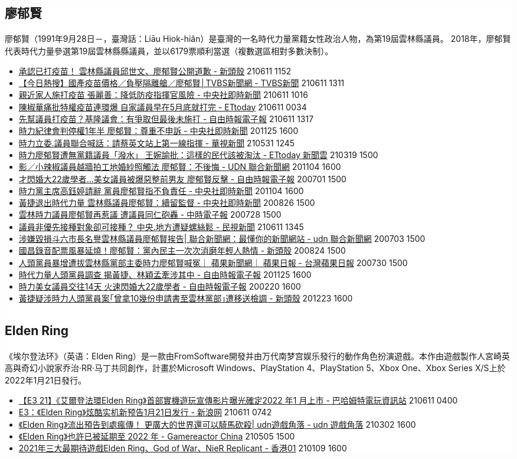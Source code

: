 ## 廖郁賢

廖郁賢（1991年9月28日－，臺灣話：Liāu Hiok-hiân）是臺灣的一名時代力量黨籍女性政治人物，為第19屆雲林縣議員。
2018年，廖郁賢代表時代力量參選第19屆雲林縣縣議員，並以6179票順利當選（複數選區相對多數決制）。
- [承認已打疫苗！ 雲林縣議員邱世文、廖郁賢公開道歉 - 新頭殼](https://newtalk.tw/news/view/2021-06-11/587717 "承認已打疫苗！ 雲林縣議員邱世文、廖郁賢公開道歉 - 新頭殼") 210611 1152
- [【今日熱搜】國產疫苗價格／負壓隔離艙／廖郁賢│TVBS新聞網 - TVBS新聞](https://news.tvbs.com.tw/life/1526339 "【今日熱搜】國產疫苗價格／負壓隔離艙／廖郁賢│TVBS新聞網 - TVBS新聞") 210611 1311
- [親近家人施打疫苗 張麗善：降低防疫指揮官風險 - 中央社即時新聞](https://www.cna.com.tw/news/firstnews/202106110041.aspx "親近家人施打疫苗 張麗善：降低防疫指揮官風險 - 中央社即時新聞") 210611 1016
- [陳椒華痛批特權疫苗連環爆 自家議員早在5月底就打完 - ETtoday](https://www.ettoday.net/news/20210611/2004293.htm?from=pctaglist "陳椒華痛批特權疫苗連環爆 自家議員早在5月底就打完 - ETtoday") 210611 0034
- [先幫議員打疫苗？基隆議會：有爭取但最後未施打 - 自由時報電子報](https://news.ltn.com.tw/news/politics/breakingnews/3566373 "先幫議員打疫苗？基隆議會：有爭取但最後未施打 - 自由時報電子報") 210611 1317
- [時力紀律會判停權1年半 廖郁賢：尊重不申訴 - 中央社即時新聞](https://www.cna.com.tw/news/aipl/202011250035.aspx "時力紀律會判停權1年半 廖郁賢：尊重不申訴 - 中央社即時新聞") 201125 1600
- [時力立委.議員聯合喊話：請蔡英文站上第一線指揮 - 華視新聞](https://news.cts.com.tw/cts/life/202105/202105312044321.html "時力立委.議員聯合喊話：請蔡英文站上第一線指揮 - 華視新聞") 210531 1245
- [時力廖郁賢遭無黨籍議員「潑水」 王婉諭批：這樣的民代該被淘汰 - ETtoday 新聞雲](https://www.ettoday.net/news/20210319/1942036.htm "時力廖郁賢遭無黨籍議員「潑水」 王婉諭批：這樣的民代該被淘汰 - ETtoday 新聞雲") 210319 1500
- [影／小辣椒議員越牆拍工地婚紗照觸法 廖郁賢：不後悔 - UDN 聯合新聞網](https://udn.com/news/story/7326/4988048 "影／小辣椒議員越牆拍工地婚紗照觸法 廖郁賢：不後悔 - UDN 聯合新聞網") 201104 1600
- [才閃婚大22歲學者...美女議員被爆惡整前男友 廖郁賢反擊 - 自由時報電子報](https://news.ltn.com.tw/news/politics/breakingnews/3213863 "才閃婚大22歲學者...美女議員被爆惡整前男友 廖郁賢反擊 - 自由時報電子報") 200701 1500
- [時力黨主席高鈺婷請辭 黨員廖郁賢指不負責任 - 中央社即時新聞](https://www.cna.com.tw/news/aipl/202011040140.aspx "時力黨主席高鈺婷請辭 黨員廖郁賢指不負責任 - 中央社即時新聞") 201104 1600
- [黃捷退出時代力量 雲林縣議員廖郁賢：續留監督 - 中央社即時新聞](https://www.cna.com.tw/news/aipl/202008260381.aspx "黃捷退出時代力量 雲林縣議員廖郁賢：續留監督 - 中央社即時新聞") 200826 1500
- [雲林時力議員廖郁賢再惹議 遭議員同仁砲轟 - 中時電子報](https://www.chinatimes.com/realtimenews/20200728003756-260407 "雲林時力議員廖郁賢再惹議 遭議員同仁砲轟 - 中時電子報") 200728 1500
- [議員非優先接種對象卻可接種？ 中央.地方遭疑螺絲鬆 - 民視新聞](https://www.ftvnews.com.tw/news/detail/2021611P03M1 "議員非優先接種對象卻可接種？ 中央.地方遭疑螺絲鬆 - 民視新聞") 210611 1345
- [涉嫌毀損斗六市長名譽雲林縣議員廖郁賢挨告| 聯合新聞網：最懂你的新聞網站 - udn 聯合新聞網](https://udn.com/news/story/7321/4676492 "涉嫌毀損斗六市長名譽雲林縣議員廖郁賢挨告| 聯合新聞網：最懂你的新聞網站 - udn 聯合新聞網") 200703 1500
- [國昌錄音配票風暴延燒！廖郁賢：黨內民主一次次消磨年輕人熱情 - 新頭殼](https://newtalk.tw/news/view/2020-08-24/455067 "國昌錄音配票風暴延燒！廖郁賢：黨內民主一次次消磨年輕人熱情 - 新頭殼") 200824 1500
- [人頭黨員暴增遭拔雲林縣黨部主委時力廖郁賢喊冤｜ 蘋果新聞網｜ 蘋果日報 - 台灣蘋果日報](https://tw.appledaily.com/politics/20200730/XUVEMLRLFU5O2ATGE6LU2JSSN4/ "人頭黨員暴增遭拔雲林縣黨部主委時力廖郁賢喊冤｜ 蘋果新聞網｜ 蘋果日報 - 台灣蘋果日報") 200730 1500
- [時代力量人頭黨員調查 揭黃捷、林穎孟牽涉其中 - 自由時報電子報](https://news.ltn.com.tw/news/politics/breakingnews/3361910 "時代力量人頭黨員調查 揭黃捷、林穎孟牽涉其中 - 自由時報電子報") 201125 1600
- [時力美女議員交往14天 火速閃婚大22歲學者 - 自由時報電子報](https://news.ltn.com.tw/news/politics/breakingnews/3075784 "時力美女議員交往14天 火速閃婚大22歲學者 - 自由時報電子報") 200220 1600
- [黃捷疑涉時力人頭黨員案｢曾拿10幾份申請書至雲林黨部｣遭移送檢調 - 新頭殼](https://newtalk.tw/news/view/2020-12-23/512882 "黃捷疑涉時力人頭黨員案｢曾拿10幾份申請書至雲林黨部｣遭移送檢調 - 新頭殼") 201223 1600

## Elden Ring

《埃尔登法环》（英语：Elden Ring）是一款由FromSoftware開發并由万代南梦宫娱乐發行的動作角色扮演遊戲。本作由遊戲製作人宮崎英高與奇幻小說家乔治·RR·马丁共同創作，計畫於Microsoft Windows、PlayStation 4、PlayStation 5、Xbox One、Xbox Series X/S上於2022年1月21日發行。
- [【E3 21】《艾爾登法環Elden Ring》首部實機遊玩宣傳影片曝光確定2022 年1 月上市 - 巴哈姆特電玩資訊站](https://gnn.gamer.com.tw/detail.php?sn=216342 "【E3 21】《艾爾登法環Elden Ring》首部實機遊玩宣傳影片曝光確定2022 年1 月上市 - 巴哈姆特電玩資訊站") 210611 0400
- [E3：《Elden Ring》炫酷实机新预告1月21日发行 - 新浪网](https://finance.sina.com.cn/tech/2021-06-11/doc-ikqcfnca0379630.shtml "E3：《Elden Ring》炫酷实机新预告1月21日发行 - 新浪网") 210611 0742
- [《Elden Ring》流出預告到處瘋傳！ 更廣大的世界還可以騎馬砍殺| udn遊戲角落 - udn 遊戲角落](https://game.udn.com/game/story/10453/5288771 "《Elden Ring》流出預告到處瘋傳！ 更廣大的世界還可以騎馬砍殺| udn遊戲角落 - udn 遊戲角落") 210302 1600
- [《Elden Ring》也許已被延期至 2022 年 - Gamereactor China](https://www.gamereactor.cn/news/256013/%E3%80%8AElden+Ring%E3%80%8B%E4%B9%9F%E8%A8%B1%E5%B7%B2%E8%A2%AB%E5%BB%B6%E6%9C%9F%E8%87%B3+2022+%E5%B9%B4/ "《Elden Ring》也許已被延期至 2022 年 - Gamereactor China") 210505 1500
- [2021年三大最期待遊戲Elden Ring、God of War、NieR Replicant - 香港01](https://www.hk01.com/%E9%81%8A%E6%88%B2%E5%8B%95%E6%BC%AB/571572/cyberpunk%E4%B8%8D%E4%BA%86-%E4%B8%8B%E9%9A%BB%E7%8E%A9elden-ring%E9%82%84%E6%98%AF%E6%88%B0%E7%A5%9E5-2021%E5%B9%B4%E4%B8%89%E5%A4%A7%E6%9C%9F%E5%BE%85%E9%81%8A%E6%88%B2 "2021年三大最期待遊戲Elden Ring、God of War、NieR Replicant - 香港01") 210109 1600